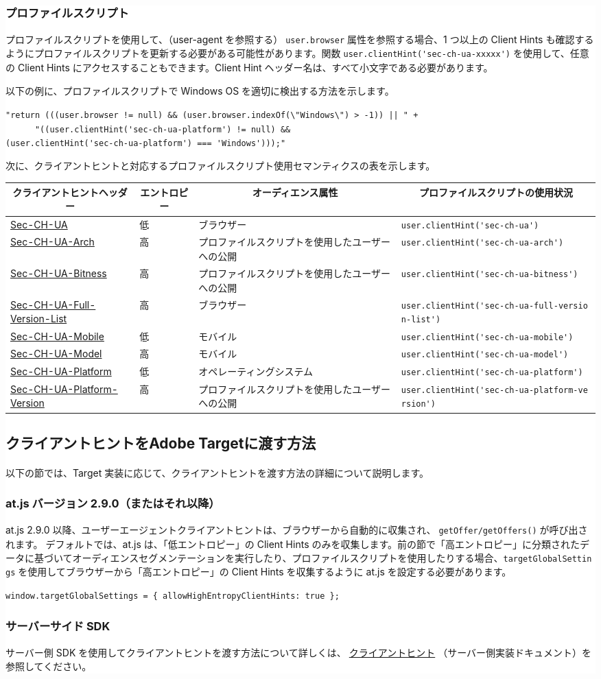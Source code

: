 ### プロファイルスクリプト

プロファイルスクリプトを使用して、（user-agent を参照する） `user.browser` 属性を参照する場合、1 つ以上の Client Hints も確認するようにプロファイルスクリプトを更新する必要がある可能性があります。関数 `user.clientHint('sec-ch-ua-xxxxx')` を使用して、任意の Client Hints にアクセスすることもできます。Client Hint ヘッダー名は、すべて小文字である必要があります。

以下の例に、プロファイルスクリプトで Windows OS を適切に検出する方法を示します。

```
"return (((user.browser != null) && (user.browser.indexOf(\"Windows\") > -1)) || " + 
      "((user.clientHint('sec-ch-ua-platform') != null) && 
(user.clientHint('sec-ch-ua-platform') === 'Windows')));" 
```

次に、クライアントヒントと対応するプロファイルスクリプト使用セマンティクスの表を示します。

| クライアントヒントヘッダー | エントロピー | オーディエンス属性 | プロファイルスクリプトの使用状況 |
| --- | --- | --- | --- |
| [Sec-CH-UA](https://developer.mozilla.org/en-US/docs/Web/HTTP/Headers/Sec-CH-UA) | 低 | ブラウザー | `user.clientHint('sec-ch-ua')` |
| [Sec-CH-UA-Arch](https://developer.mozilla.org/en-US/docs/Web/HTTP/Headers/Sec-CH-UA-Arch) | 高 | プロファイルスクリプトを使用したユーザーへの公開 | `user.clientHint('sec-ch-ua-arch')` |
| [Sec-CH-UA-Bitness](https://developer.mozilla.org/en-US/docs/Web/HTTP/Headers/Sec-CH-UA-Bitness) | 高 | プロファイルスクリプトを使用したユーザーへの公開 | `user.clientHint('sec-ch-ua-bitness')` |
| [Sec-CH-UA-Full-Version-List](https://developer.mozilla.org/en-US/docs/Web/HTTP/Headers/Sec-CH-UA-Full-Version-List) | 高 | ブラウザー | `user.clientHint('sec-ch-ua-full-version-list')` |
| [Sec-CH-UA-Mobile](https://developer.mozilla.org/en-US/docs/Web/HTTP/Headers/Sec-CH-UA-Mobile) | 低 | モバイル | `user.clientHint('sec-ch-ua-mobile')` |
| [Sec-CH-UA-Model](https://developer.mozilla.org/en-US/docs/Web/HTTP/Headers/Sec-CH-UA-Model) | 高 | モバイル | `user.clientHint('sec-ch-ua-model')` |
| [Sec-CH-UA-Platform](https://developer.mozilla.org/en-US/docs/Web/HTTP/Headers/Sec-CH-UA-Platform) | 低 | オペレーティングシステム | `user.clientHint('sec-ch-ua-platform')` |
| [Sec-CH-UA-Platform-Version](https://developer.mozilla.org/en-US/docs/Web/HTTP/Headers/Sec-CH-UA-Platform-Version) | 高 | プロファイルスクリプトを使用したユーザーへの公開 | `user.clientHint('sec-ch-ua-platform-version')` |

## クライアントヒントをAdobe Targetに渡す方法

以下の節では、Target 実装に応じて、クライアントヒントを渡す方法の詳細について説明します。

### at.js バージョン 2.9.0（またはそれ以降）

at.js 2.9.0 以降、ユーザーエージェントクライアントヒントは、ブラウザーから自動的に収集され、 `getOffer/getOffers()` が呼び出されます。 デフォルトでは、at.js は、「低エントロピー」の Client Hints のみを収集します。前の節で「高エントロピー」に分類されたデータに基づいてオーディエンスセグメンテーションを実行したり、プロファイルスクリプトを使用したりする場合、`targetGlobalSettings` を使用してブラウザーから「高エントロピー」の Client Hints を収集するように at.js を設定する必要があります。

```
window.targetGlobalSettings = { allowHighEntropyClientHints: true };
```

### サーバーサイド SDK

サーバー側 SDK を使用してクライアントヒントを渡す方法について詳しくは、 [クライアントヒント](../../server-side/sdk-guides/core-principles/audience-targeting.md#client-hints) （サーバー側実装ドキュメント）を参照してください。
